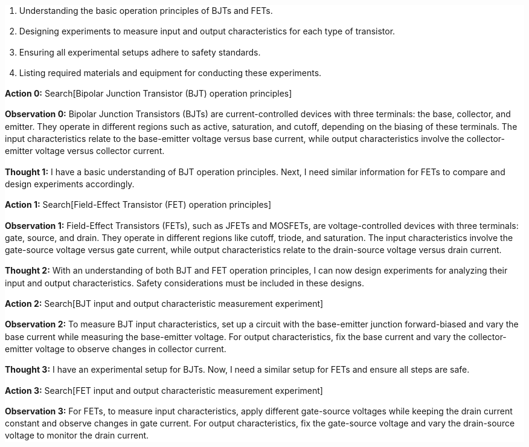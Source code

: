 1. Understanding the basic operation principles of BJTs and FETs.

2. Designing experiments to measure input and output characteristics for each type of transistor.

3. Ensuring all experimental setups adhere to safety standards.

4. Listing required materials and equipment for conducting these experiments.



**Action 0:** Search[Bipolar Junction Transistor (BJT) operation principles]  



**Observation 0:** Bipolar Junction Transistors (BJTs) are current-controlled devices with three terminals: the base, collector, and emitter. They operate in different regions such as active, saturation, and cutoff, depending on the biasing of these terminals. The input characteristics relate to the base-emitter voltage versus base current, while output characteristics involve the collector-emitter voltage versus collector current.



**Thought 1:** I have a basic understanding of BJT operation principles. Next, I need similar information for FETs to compare and design experiments accordingly.



**Action 1:** Search[Field-Effect Transistor (FET) operation principles]  



**Observation 1:** Field-Effect Transistors (FETs), such as JFETs and MOSFETs, are voltage-controlled devices with three terminals: gate, source, and drain. They operate in different regions like cutoff, triode, and saturation. The input characteristics involve the gate-source voltage versus gate current, while output characteristics relate to the drain-source voltage versus drain current.



**Thought 2:** With an understanding of both BJT and FET operation principles, I can now design experiments for analyzing their input and output characteristics. Safety considerations must be included in these designs.



**Action 2:** Search[BJT input and output characteristic measurement experiment]  



**Observation 2:** To measure BJT input characteristics, set up a circuit with the base-emitter junction forward-biased and vary the base current while measuring the base-emitter voltage. For output characteristics, fix the base current and vary the collector-emitter voltage to observe changes in collector current.



**Thought 3:** I have an experimental setup for BJTs. Now, I need a similar setup for FETs and ensure all steps are safe.



**Action 3:** Search[FET input and output characteristic measurement experiment]  



**Observation 3:** For FETs, to measure input characteristics, apply different gate-source voltages while keeping the drain current constant and observe changes in gate current. For output characteristics, fix the gate-source voltage and vary the drain-source voltage to monitor the drain current.
